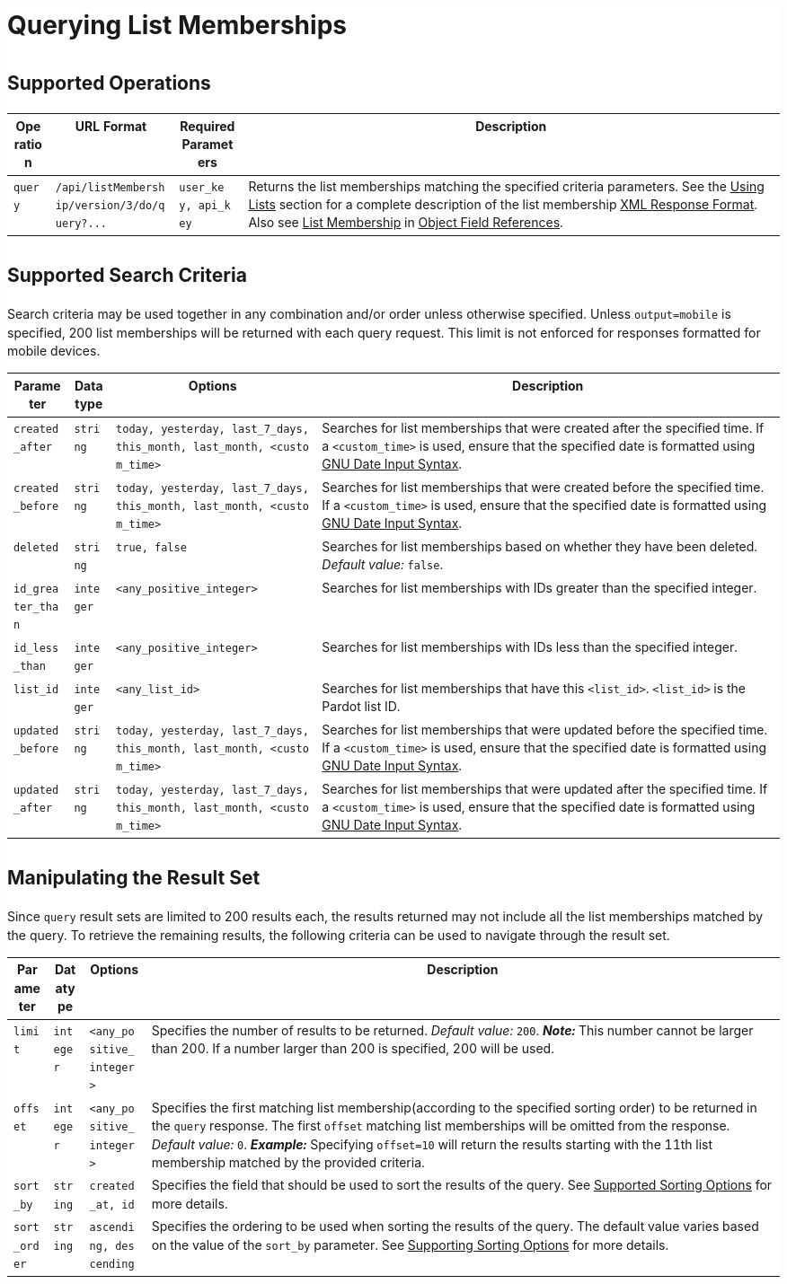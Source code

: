# Querying List Memberships


## [](#supported-operations-a-name-supported-operations-id-supported-operations-a-)Supported Operations<a name="87486-supported-operations" id="supported-operations"></a>

| **Operation** | **URL Format**                             | **Required Parameters** | **Description**  |
| ------------- | ------------------------------------------ | ----------------------- | -----------------|
| `query` | `/api/listMembership/version/3/do/query?...` | `user_key, api_key` | Returns the list memberships matching the specified criteria parameters. See the [Using Lists](#using-list-memberships) section for a complete description of the list membership [XML Response Format](#xml-response-format). Also see [List Membership](../object-field-references.md#list-membership) in [Object Field References](../object-field-references.md). |


## [](#supported-search-criteria-)Supported Search Criteria

Search criteria may be used together in any combination and/or order unless otherwise specified. Unless `output=mobile` is specified, 200 list memberships will be returned with each query request. This limit is not enforced for responses formatted for mobile devices.


| Parameter              | Datatype         | Options                                                                | Description |
|------------------------|------------------|------------------------------------------------------------------------|-------------|
| `created_after` | `string` | `today, yesterday, last_7_days, this_month, last_month, <custom_time>` | Searches for list memberships that were created after the specified time. If a `<custom_time>` is used, ensure that the specified date is formatted using [GNU Date Input Syntax](http://www.gnu.org/software/tar/manual/html_node/Date-input-formats.html). |
| `created_before` | `string` | `today, yesterday, last_7_days, this_month, last_month, <custom_time>` | Searches for list memberships that were created before the specified time. If a `<custom_time>` is used, ensure that the specified date is formatted using [GNU Date Input Syntax](http://www.gnu.org/software/tar/manual/html_node/Date-input-formats.html). |
| `deleted` | `string` | `true, false` | Searches for list memberships based on whether they have been deleted. _Default value:_ `false`. |
| `id_greater_than` | `integer` | `<any_positive_integer>` | Searches for list memberships with IDs greater than the specified integer. |
| `id_less_than` | `integer` | `<any_positive_integer>` | Searches for list memberships with IDs less than the specified integer. |
| `list_id` | `integer` | `<any_list_id>` | Searches for list memberships that have this `<list_id>`. `<list_id>` is the Pardot list ID. |
| `updated_before` | `string` | `today, yesterday, last_7_days, this_month, last_month, <custom_time>` | Searches for list memberships that were updated before the specified time. If a `<custom_time>` is used, ensure that the specified date is formatted using [GNU Date Input Syntax](http://www.gnu.org/software/tar/manual/html_node/Date-input-formats.html). |
| `updated_after` | `string` | `today, yesterday, last_7_days, this_month, last_month, <custom_time>` | Searches for list memberships that were updated after the specified time. If a `<custom_time>` is used, ensure that the specified date is formatted using [GNU Date Input Syntax](http://www.gnu.org/software/tar/manual/html_node/Date-input-formats.html). |

## [](#manipulating-the-result-set-)Manipulating the Result Set

Since `query` result sets are limited to 200 results each, the results returned may not include all the list memberships matched by the query. To retrieve the remaining results, the following criteria can be used to navigate through the result set.

| Parameter              | Datatype         | Options                                                                | Description |
|------------------------|------------------|------------------------------------------------------------------------|-------------|
| `limit` | `integer` | `<any_positive_integer>` | Specifies the number of results to be returned. _Default value:_ `200`. **_Note:_** This number cannot be larger than 200. If a number larger than 200 is specified, 200 will be used. |
| `offset` | `integer` | `<any_positive_integer>` | Specifies the first matching list membership(according to the specified sorting order) to be returned in the `query` response. The first `offset` matching list memberships will be omitted from the response. _Default value:_ `0`. **_Example:_** Specifying `offset=10` will return the results starting with the 11th list membership matched by the provided criteria. |
| `sort_by` | `string` | `created_at, id` | Specifies the field that should be used to sort the results of the query. See [Supported Sorting Options](#supported-sorting-options) for more details. |
| `sort_order` | `string` | `ascending, descending` | Specifies the ordering to be used when sorting the results of the query. The default value varies based on the value of the `sort_by` parameter. See [Supporting Sorting Options](#supported-sorting-options) for more details. |
